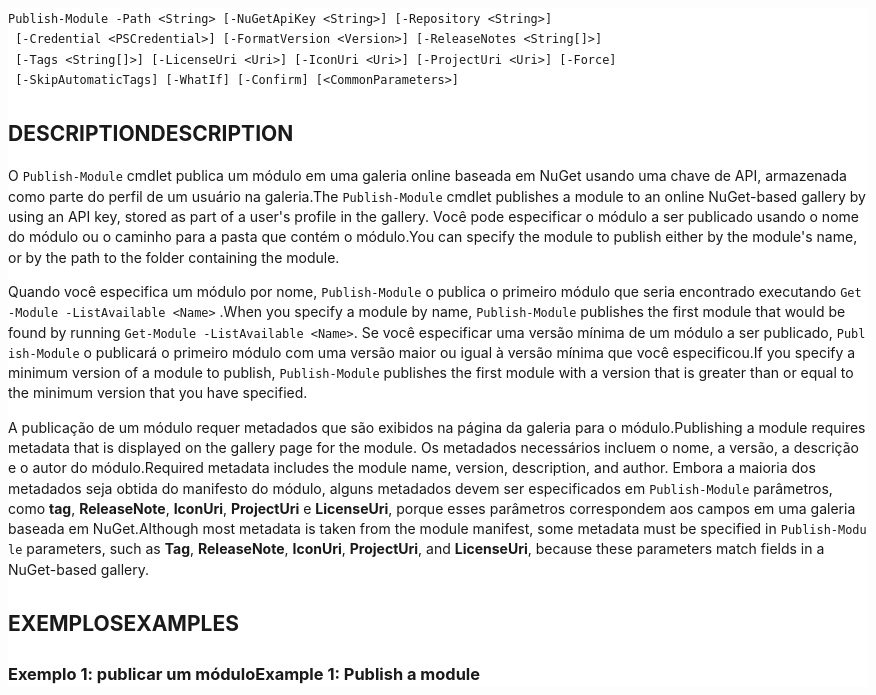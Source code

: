 ```
Publish-Module -Path <String> [-NuGetApiKey <String>] [-Repository <String>]
 [-Credential <PSCredential>] [-FormatVersion <Version>] [-ReleaseNotes <String[]>]
 [-Tags <String[]>] [-LicenseUri <Uri>] [-IconUri <Uri>] [-ProjectUri <Uri>] [-Force]
 [-SkipAutomaticTags] [-WhatIf] [-Confirm] [<CommonParameters>]
```

## <span data-ttu-id="95586-109">DESCRIPTION</span><span class="sxs-lookup"><span data-stu-id="95586-109">DESCRIPTION</span></span>

<span data-ttu-id="95586-110">O `Publish-Module` cmdlet publica um módulo em uma galeria online baseada em NuGet usando uma chave de API, armazenada como parte do perfil de um usuário na galeria.</span><span class="sxs-lookup"><span data-stu-id="95586-110">The `Publish-Module` cmdlet publishes a module to an online NuGet-based gallery by using an API key, stored as part of a user's profile in the gallery.</span></span> <span data-ttu-id="95586-111">Você pode especificar o módulo a ser publicado usando o nome do módulo ou o caminho para a pasta que contém o módulo.</span><span class="sxs-lookup"><span data-stu-id="95586-111">You can specify the module to publish either by the module's name, or by the path to the folder containing the module.</span></span>

<span data-ttu-id="95586-112">Quando você especifica um módulo por nome, `Publish-Module` o publica o primeiro módulo que seria encontrado executando `Get-Module -ListAvailable <Name>` .</span><span class="sxs-lookup"><span data-stu-id="95586-112">When you specify a module by name, `Publish-Module` publishes the first module that would be found by running `Get-Module -ListAvailable <Name>`.</span></span> <span data-ttu-id="95586-113">Se você especificar uma versão mínima de um módulo a ser publicado, `Publish-Module` o publicará o primeiro módulo com uma versão maior ou igual à versão mínima que você especificou.</span><span class="sxs-lookup"><span data-stu-id="95586-113">If you specify a minimum version of a module to publish, `Publish-Module` publishes the first module with a version that is greater than or equal to the minimum version that you have specified.</span></span>

<span data-ttu-id="95586-114">A publicação de um módulo requer metadados que são exibidos na página da galeria para o módulo.</span><span class="sxs-lookup"><span data-stu-id="95586-114">Publishing a module requires metadata that is displayed on the gallery page for the module.</span></span> <span data-ttu-id="95586-115">Os metadados necessários incluem o nome, a versão, a descrição e o autor do módulo.</span><span class="sxs-lookup"><span data-stu-id="95586-115">Required metadata includes the module name, version, description, and author.</span></span> <span data-ttu-id="95586-116">Embora a maioria dos metadados seja obtida do manifesto do módulo, alguns metadados devem ser especificados em `Publish-Module` parâmetros, como **tag**, **ReleaseNote**, **IconUri**, **ProjectUri** e **LicenseUri**, porque esses parâmetros correspondem aos campos em uma galeria baseada em NuGet.</span><span class="sxs-lookup"><span data-stu-id="95586-116">Although most metadata is taken from the module manifest, some metadata must be specified in `Publish-Module` parameters, such as **Tag**, **ReleaseNote**, **IconUri**, **ProjectUri**, and **LicenseUri**, because these parameters match fields in a NuGet-based gallery.</span></span>

## <span data-ttu-id="95586-117">EXEMPLOS</span><span class="sxs-lookup"><span data-stu-id="95586-117">EXAMPLES</span></span>

### <span data-ttu-id="95586-118">Exemplo 1: publicar um módulo</span><span class="sxs-lookup"><span data-stu-id="95586-118">Example 1: Publish a module</span></span>
